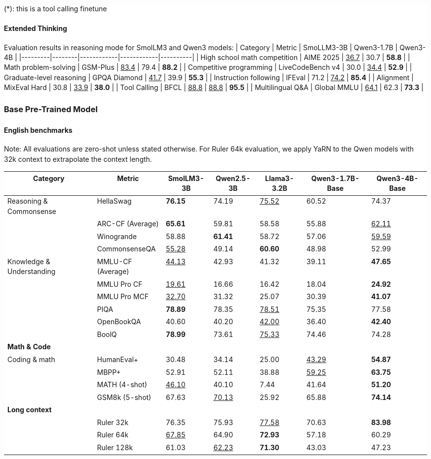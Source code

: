 (*): this is a tool calling finetune

#### Extended Thinking
Evaluation results in reasoning mode for SmolLM3 and Qwen3 models: 
| Category | Metric | SmoLLM3-3B | Qwen3-1.7B | Qwen3-4B |
|---------|--------|------------|------------|----------|
| High school math competition | AIME 2025 | <u>36.7</u> | 30.7 | **58.8** |
| Math problem-solving | GSM-Plus | <u>83.4</u> | 79.4 | **88.2** |
| Competitive programming | LiveCodeBench v4 | 30.0 | <u>34.4</u> | **52.9** |
| Graduate-level reasoning | GPQA Diamond | <u>41.7</u> | 39.9 | **55.3** |
| Instruction following | IFEval | 71.2 | <u>74.2</u> | **85.4** |
| Alignment | MixEval Hard | 30.8 | <u>33.9</u> | **38.0** |
| Tool Calling | BFCL | <u>88.8</u> | <u>88.8</u> | **95.5** |
| Multilingual Q&A | Global MMLU | <u>64.1</u> | 62.3 | **73.3** |


### Base Pre-Trained Model

#### English benchmarks
Note: All evaluations are zero-shot unless stated otherwise. For Ruler 64k evaluation, we apply YaRN to the Qwen models with 32k context to extrapolate the context length.

| Category | Metric | SmolLM3-3B | Qwen2.5-3B | Llama3-3.2B | Qwen3-1.7B-Base | Qwen3-4B-Base |
|---------|--------|---------------------|------------|--------------|------------------|---------------|
| Reasoning & Commonsense| HellaSwag | **76.15** | 74.19 |<u>75.52</u> | 60.52 | 74.37 |
| | ARC-CF (Average) | **65.61** | 59.81 | 58.58 | 55.88 | <u>62.11</u> |
| | Winogrande | 58.88 | **61.41** | 58.72 | 57.06 | <u>59.59</u> |
| | CommonsenseQA | <u>55.28</u> | 49.14 | **60.60** | 48.98 | 52.99 |
| Knowledge & Understanding | MMLU-CF (Average) | <u>44.13</u> | 42.93 | 41.32 | 39.11 | **47.65** | 
| | MMLU Pro CF | <u>19.61</u> | 16.66 | 16.42 | 18.04 | **24.92** |
| | MMLU Pro MCF | <u>32.70</u> | 31.32 | 25.07 | 30.39 | **41.07** |
| | PIQA | **78.89** | 78.35 | <u>78.51</u> | 75.35 | 77.58 |
| | OpenBookQA | 40.60 | 40.20 | <u>42.00</u> | 36.40 | **42.40** |
| | BoolQ | **78.99** | 73.61 | <u>75.33</u> | 74.46 | 74.28 | 
| **Math & Code** |  |  |  |  |  |  | 
| Coding & math | HumanEval+ | 30.48 | 34.14| 25.00 | <u>43.29</u>| **54.87** |
| | MBPP+ | 52.91 | 52.11 | 38.88| <u>59.25</u> | **63.75** | 
| | MATH (4-shot) | <u>46.10</u> | 40.10 | 7.44 | 41.64 | **51.20** |
| | GSM8k (5-shot) | 67.63 | <u>70.13</u> | 25.92 | 65.88 | **74.14** | 
| **Long context** |  |  |  |  |  |  | 
| | Ruler 32k | 76.35 | 75.93 | <u>77.58</u> | 70.63 | **83.98** | 
| | Ruler 64k | <u>67.85</u> | 64.90 | **72.93** | 57.18 | 60.29 | 
| | Ruler 128k | 61.03 | <u>62.23</u> | **71.30** | 43.03 | 47.23 | 
